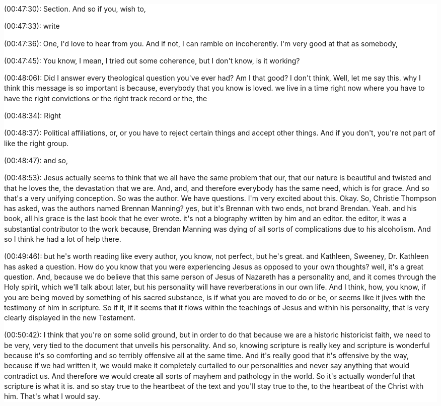 (00:47:30):
Section. And so if you, wish to,

(00:47:33):
write

(00:47:36):
One, I'd love to hear from you. And if not, I can ramble on incoherently. I'm very good at that as somebody,

(00:47:45):
You know, I mean, I tried out some coherence, but I don't know, is it working?

(00:48:06):
Did I answer every theological question you've ever had? Am I that good? I don't think, Well, let me say this. why I think this message is so important is because, everybody that you know is loved. we live in a time right now where you have to have the right convictions or the right track record or the, the

(00:48:34):
Right

(00:48:37):
Political affiliations, or, or you have to reject certain things and accept other things. And if you don't, you're not part of like the right group.

(00:48:47):
and so,

(00:48:53):
Jesus actually seems to think that we all have the same problem that our, that our nature is beautiful and twisted and that he loves the, the devastation that we are. And, and, and therefore everybody has the same need, which is for grace. And so that's a very unifying conception. So was the author. We have questions. I'm very excited about this. Okay. So, Christie Thompson has asked, was the authors named Brennan Manning? yes, but it's Brennan with two ends, not brand Brendan. Yeah. and his book, all his grace is the last book that he ever wrote. it's not a biography written by him and an editor. the editor, it was a substantial contributor to the work because, Brendan Manning was dying of all sorts of complications due to his alcoholism. And so I think he had a lot of help there.

(00:49:46):
but he's worth reading like every author, you know, not perfect, but he's great. and Kathleen, Sweeney, Dr. Kathleen has asked a question. How do you know that you were experiencing Jesus as opposed to your own thoughts? well, it's a great question. And, because we do believe that this same person of Jesus of Nazareth has a personality and, and it comes through the Holy spirit, which we'll talk about later, but his personality will have reverberations in our own life. And I think, how, you know, if you are being moved by something of his sacred substance, is if what you are moved to do or be, or seems like it jives with the testimony of him in scripture. So if it, if it seems that it flows within the teachings of Jesus and within his personality, that is very clearly displayed in the new Testament.

(00:50:42):
I think that you're on some solid ground, but in order to do that because we are a historic historicist faith, we need to be very, very tied to the document that unveils his personality. And so, knowing scripture is really key and scripture is wonderful because it's so comforting and so terribly offensive all at the same time. And it's really good that it's offensive by the way, because if we had written it, we would make it completely curtailed to our personalities and never say anything that would contradict us. And therefore we would create all sorts of mayhem and pathology in the world. So it's actually wonderful that scripture is what it is. and so stay true to the heartbeat of the text and you'll stay true to the, to the heartbeat of the Christ with him. That's what I would say.

